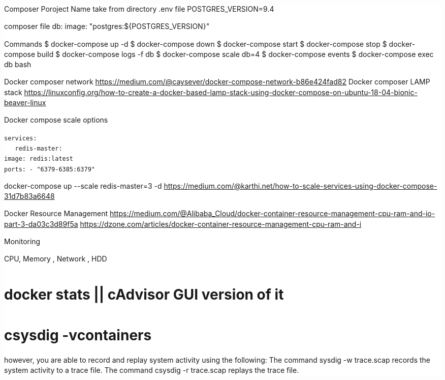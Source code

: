 Composer Poroject Name take from directory
.env file
POSTGRES_VERSION=9.4

composer file
db:
image: "postgres:${POSTGRES_VERSION}"

Commands
$ docker-compose up -d
$ docker-compose down
$ docker-compose start
$ docker-compose stop
$ docker-compose build
$ docker-compose logs -f db
$ docker-compose scale db=4
$ docker-compose events
$ docker-compose exec db bash

 Docker composer network
https://medium.com/@caysever/docker-compose-network-b86e424fad82
Docker composer LAMP stack
https://linuxconfig.org/how-to-create-a-docker-based-lamp-stack-using-docker-compose-on-ubuntu-18-04-bionic-beaver-linux


Docker compose scale options
  ```
services:
     redis-master:
image: redis:latest
ports: - "6379-6385:6379"
```
docker-compose up --scale redis-master=3 -d
https://medium.com/@karthi.net/how-to-scale-services-using-docker-compose-31d7b83a6648
   

   

Docker Resource Management
https://medium.com/@Alibaba_Cloud/docker-container-resource-management-cpu-ram-and-io-part-3-da03c3d89f5a
https://dzone.com/articles/docker-container-resource-management-cpu-ram-and-i


Monitoring

CPU, Memory , Network , HDD
# docker stats          || cAdvisor GUI version of it


# csysdig -vcontainers  

however, you are able to record and replay system activity using the following:
The command sysdig -w trace.scap records the system activity to a trace file.
The command csysdig -r trace.scap replays the trace file.
